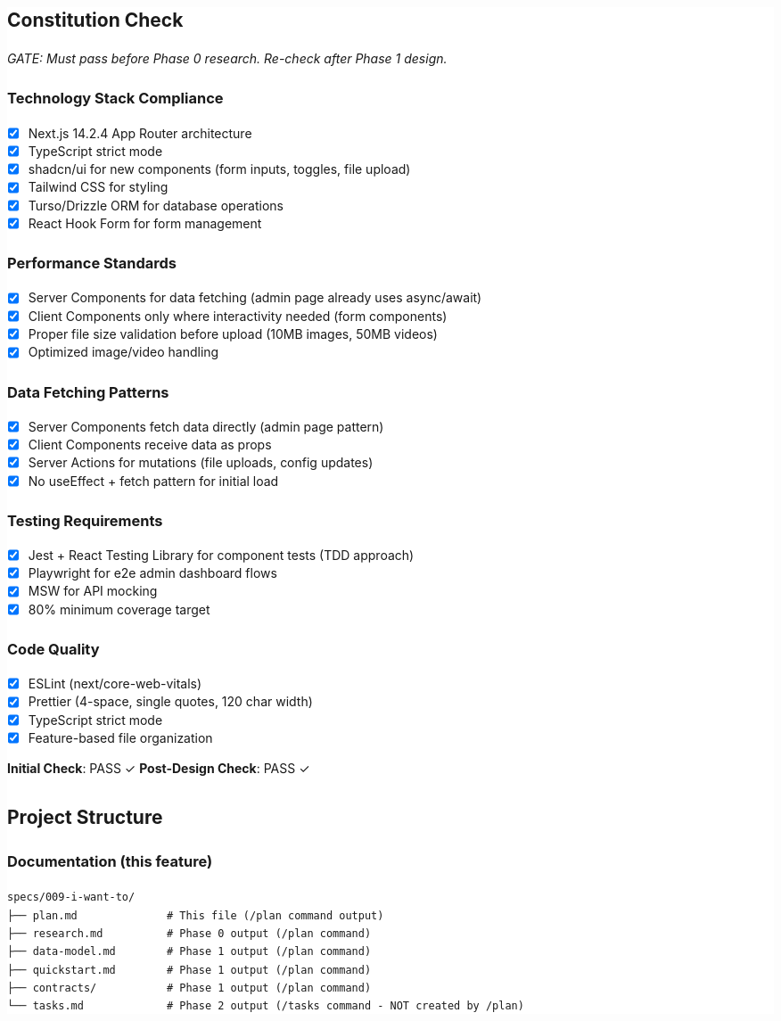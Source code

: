 ## Constitution Check

_GATE: Must pass before Phase 0 research. Re-check after Phase 1 design._

### Technology Stack Compliance

- [x] Next.js 14.2.4 App Router architecture
- [x] TypeScript strict mode
- [x] shadcn/ui for new components (form inputs, toggles, file upload)
- [x] Tailwind CSS for styling
- [x] Turso/Drizzle ORM for database operations
- [x] React Hook Form for form management

### Performance Standards

- [x] Server Components for data fetching (admin page already uses async/await)
- [x] Client Components only where interactivity needed (form components)
- [x] Proper file size validation before upload (10MB images, 50MB videos)
- [x] Optimized image/video handling

### Data Fetching Patterns

- [x] Server Components fetch data directly (admin page pattern)
- [x] Client Components receive data as props
- [x] Server Actions for mutations (file uploads, config updates)
- [x] No useEffect + fetch pattern for initial load

### Testing Requirements

- [x] Jest + React Testing Library for component tests (TDD approach)
- [x] Playwright for e2e admin dashboard flows
- [x] MSW for API mocking
- [x] 80% minimum coverage target

### Code Quality

- [x] ESLint (next/core-web-vitals)
- [x] Prettier (4-space, single quotes, 120 char width)
- [x] TypeScript strict mode
- [x] Feature-based file organization

**Initial Check**: PASS ✓
**Post-Design Check**: PASS ✓

## Project Structure

### Documentation (this feature)

```
specs/009-i-want-to/
├── plan.md              # This file (/plan command output)
├── research.md          # Phase 0 output (/plan command)
├── data-model.md        # Phase 1 output (/plan command)
├── quickstart.md        # Phase 1 output (/plan command)
├── contracts/           # Phase 1 output (/plan command)
└── tasks.md             # Phase 2 output (/tasks command - NOT created by /plan)
```
